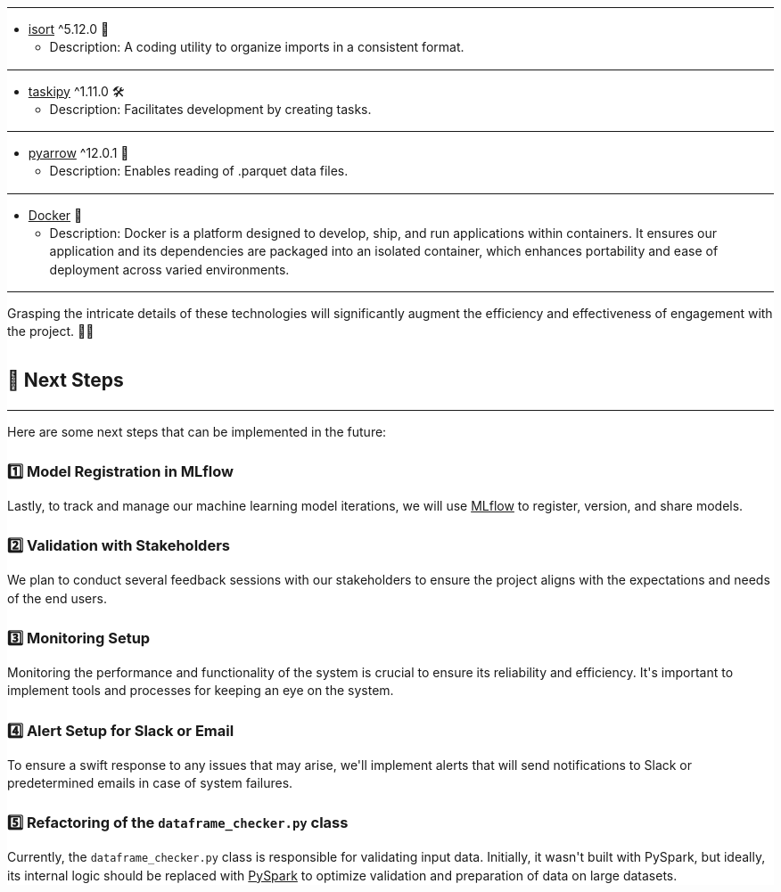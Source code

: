 * * * * *

-   [isort](https://pycqa.github.io/isort/) ^5.12.0 📑
    -   Description: A coding utility to organize imports in a consistent format.

* * * * *

-   [taskipy](https://pypi.org/project/taskipy/1.0.0/) ^1.11.0 🛠️
    -   Description: Facilitates development by creating tasks.

* * * * *

-   [pyarrow](https://arrow.apache.org/docs/python/index.html) ^12.0.1 🏹
    -   Description: Enables reading of .parquet data files.

* * * * *

-   [Docker](https://hub.docker.com/) 🐳
    -   Description: Docker is a platform designed to develop, ship, and run applications within containers. It ensures our application and its dependencies are packaged into an isolated container, which enhances portability and ease of deployment across varied environments.

* * * * *

Grasping the intricate details of these technologies will significantly augment the efficiency and effectiveness of engagement with the project. 🚀🌟


##  📝 **Next Steps**
***

Here are some next steps that can be implemented in the future:

### 1️⃣ Model Registration in MLflow

Lastly, to track and manage our machine learning model iterations, we will use [MLflow](https://mlflow.org/) to register, version, and share models.


### 2️⃣ Validation with Stakeholders

We plan to conduct several feedback sessions with our stakeholders to ensure the project aligns with the expectations and needs of the end users.

### 3️⃣ Monitoring Setup

Monitoring the performance and functionality of the system is crucial to ensure its reliability and efficiency. It's important to implement tools and processes for keeping an eye on the system.

### 4️⃣ Alert Setup for Slack or Email

To ensure a swift response to any issues that may arise, we'll implement alerts that will send notifications to Slack or predetermined emails in case of system failures.

### 5️⃣ Refactoring of the `dataframe_checker.py` class

Currently, the `dataframe_checker.py` class is responsible for validating input data. Initially, it wasn't built with PySpark, but ideally, its internal logic should be replaced with [PySpark](https://spark.apache.org/docs/latest/api/python/index.html) to optimize validation and preparation of data on large datasets.
